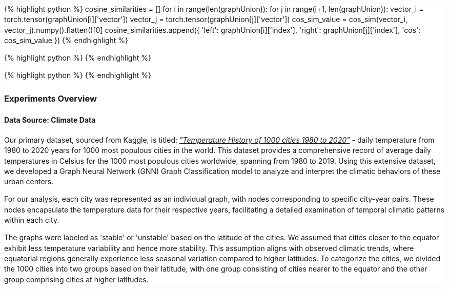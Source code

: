 <p></p>
<p></p>
<p></p>
{% highlight python %}
cosine_similarities = []
for i in range(len(graphUnion)):
    for j in range(i+1, len(graphUnion)):  
        vector_i = torch.tensor(graphUnion[i]['vector'])
        vector_j = torch.tensor(graphUnion[j]['vector'])
        cos_sim_value = cos_sim(vector_i, vector_j).numpy().flatten()[0]  
        cosine_similarities.append({
            'left': graphUnion[i]['index'],
            'right': graphUnion[j]['index'],
            'cos': cos_sim_value
        })
{% endhighlight %}
<p></p>
<p></p>

<p></p>
<p></p>
{% highlight python %}
{% endhighlight %}
<p></p>

<p></p>
{% highlight python %}
{% endhighlight %}
<p></p>

<h3>Experiments Overview</h3>
<p></p>
<h4>Data Source: Climate Data</h4>
<p></p>
Our primary dataset, sourced from Kaggle, is titled:
<i><a href="
https://www.kaggle.com/hansukyang/temperature-history-of-1000-cities-1980-to-2020">"Temperature History of 1000 cities 1980 to 2020"</a></i> - daily temperature from 1980 to 2020 years for 1000 most populous cities in the world. This dataset provides a comprehensive record of average daily temperatures in Celsius for the 1000 most populous cities worldwide, spanning from 1980 to 2019. Using this extensive dataset, we developed a Graph Neural Network (GNN) Graph Classification model to analyze and interpret the climatic behaviors of these urban centers.
<p></p>
For our analysis, each city was represented as an individual graph, with nodes corresponding to specific city-year pairs. These nodes encapsulate the temperature data for their respective years, facilitating a detailed examination of temporal climatic patterns within each city.
<p></p>
The graphs were labeled as 'stable' or 'unstable' based on the latitude of the cities. We assumed that cities closer to the equator exhibit less temperature variability and hence more stability. This assumption aligns with observed climatic trends, where equatorial regions generally experience less seasonal variation compared to higher latitudes. To categorize the cities, we divided the 1000 cities into two groups based on their latitude, with one group consisting of cities nearer to the equator and the other group comprising cities at higher latitudes.
